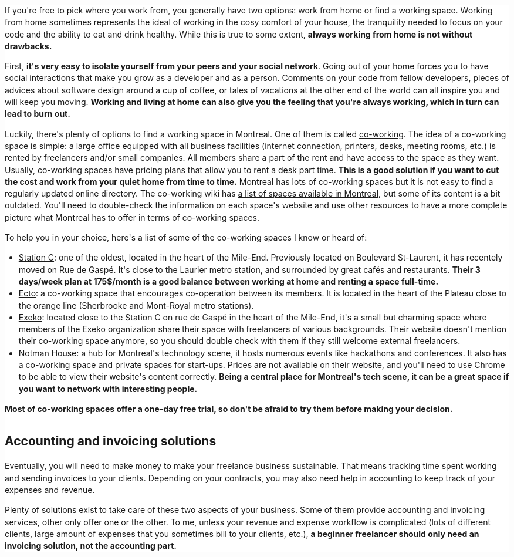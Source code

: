 If you're free to pick where you work from, you generally have two options: work from home or find a working space. Working from home sometimes represents the ideal of working in the cosy comfort of your house, the tranquility needed to focus on your code and the ability to eat and drink healthy. While this is true to some extent, __always working from home is not without drawbacks.__

First, __it's very easy to isolate yourself from your peers and your social network__. Going out of your home forces you to have social interactions that make you grow as a developer and as a person. Comments on your code from fellow developers, pieces of advices about software design around a cup of coffee, or tales of vacations at the other end of the world can all inspire you and will keep you moving. __Working and living at home can also give you the feeling that you're always working, which in turn can lead to burn out.__

Luckily, there's plenty of options to find a working space in Montreal. One of them is called [co-working](http://wiki.coworking.com/). The idea of a co-working space is simple: a large office equipped with all business facilities (internet connection, printers, desks, meeting rooms, etc.) is rented by freelancers and/or small companies. All members share a part of the rent and have access to the space as they want. Usually, co-working spaces have pricing plans that allow you to rent a desk part time. __This is a good solution if you want to cut the cost and work from your quiet home from time to time.__ Montreal has lots of co-working spaces but it is not easy to find a regularly updated online directory. The co-working wiki has [a list of spaces available in Montreal](http://wiki.coworking.com/w/page-revisions/16583617/CoworkingMontreal), but some of its content is a bit outdated. You'll need to double-check the information on each space's website and use other resources to have a more complete picture what Montreal has to offer in terms of co-working spaces.

To help you in your choice, here's a list of some of the co-working spaces I know or heard of:
- [Station C](http://www.station-c.com/): one of the oldest, located in the heart of the Mile-End. Previously located on Boulevard St-Laurent, it has recentely moved on Rue de Gaspé. It's close to the Laurier metro station, and surrounded by great cafés and restaurants. __Their 3 days/week plan at 175$/month is a good balance between working at home and renting a space full-time.__
- [Ecto](http://ecto.coop/): a co-working space that encourages co-operation between its members. It is located in the heart of the Plateau close to the orange line (Sherbrooke and Mont-Royal metro stations).
- [Exeko](http://exeko.org/): located close to the Station C on rue de Gaspé in the heart of the Mile-End, it's a small but charming space where members of the Exeko organization share their space with freelancers of various backgrounds. Their website doesn't mention their co-working space anymore, so you should double check with them if they still welcome external freelancers.
- [Notman House](http://notman.org/): a hub for Montreal's technology scene, it hosts numerous events like hackathons and conferences. It also has a co-working space and private spaces for start-ups. Prices are not available on their website, and you'll need to use Chrome to be able to view their website's content correctly. __Being a central place for Montreal's tech scene, it can be a great space if you want to network with interesting people.__

__Most of co-working spaces offer a one-day free trial, so don't be afraid to try them before making your decision.__

Accounting and invoicing solutions 
----------------------------------

Eventually, you will need to make money to make your freelance business sustainable. That means tracking time spent working and sending invoices to your clients. Depending on your contracts, you may also need help in accounting to keep track of your expenses and revenue.

Plenty of solutions exist to take care of these two aspects of your business. Some of them provide accounting and invoicing services, other only offer one or the other. To me, unless your revenue and expense workflow is complicated (lots of different clients, large amount of expenses that you sometimes bill to your clients, etc.), __a beginner freelancer should only need an invoicing solution, not the accounting part.__

